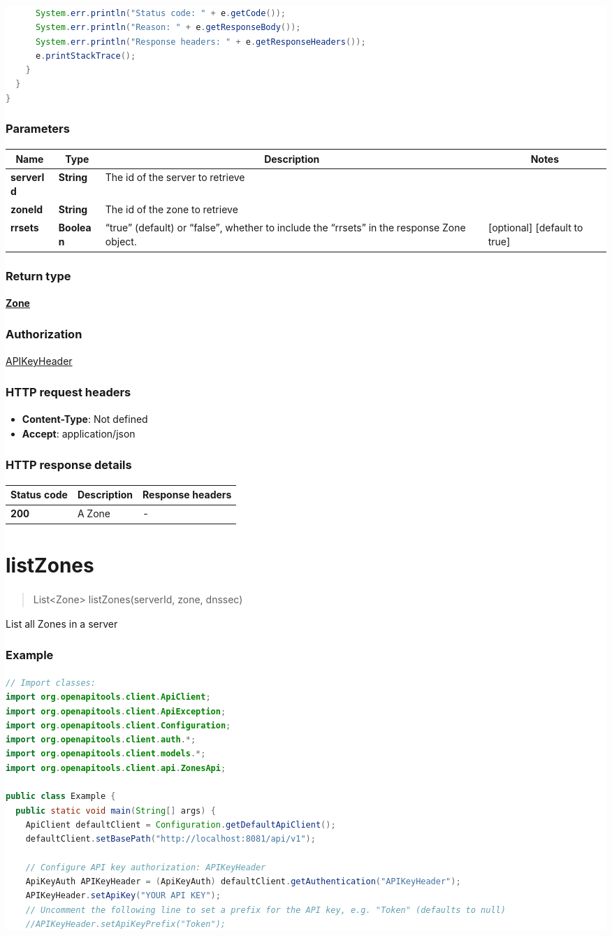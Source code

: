 ```java
      System.err.println("Status code: " + e.getCode());
      System.err.println("Reason: " + e.getResponseBody());
      System.err.println("Response headers: " + e.getResponseHeaders());
      e.printStackTrace();
    }
  }
}
```

### Parameters

Name | Type | Description  | Notes
------------- | ------------- | ------------- | -------------
 **serverId** | **String**| The id of the server to retrieve |
 **zoneId** | **String**| The id of the zone to retrieve |
 **rrsets** | **Boolean**| “true” (default) or “false”, whether to include the “rrsets” in the response Zone object. | [optional] [default to true]

### Return type

[**Zone**](Zone.md)

### Authorization

[APIKeyHeader](../README.md#APIKeyHeader)

### HTTP request headers

 - **Content-Type**: Not defined
 - **Accept**: application/json

### HTTP response details
| Status code | Description | Response headers |
|-------------|-------------|------------------|
**200** | A Zone |  -  |

<a name="listZones"></a>
# **listZones**
> List&lt;Zone&gt; listZones(serverId, zone, dnssec)

List all Zones in a server

### Example
```java
// Import classes:
import org.openapitools.client.ApiClient;
import org.openapitools.client.ApiException;
import org.openapitools.client.Configuration;
import org.openapitools.client.auth.*;
import org.openapitools.client.models.*;
import org.openapitools.client.api.ZonesApi;

public class Example {
  public static void main(String[] args) {
    ApiClient defaultClient = Configuration.getDefaultApiClient();
    defaultClient.setBasePath("http://localhost:8081/api/v1");
    
    // Configure API key authorization: APIKeyHeader
    ApiKeyAuth APIKeyHeader = (ApiKeyAuth) defaultClient.getAuthentication("APIKeyHeader");
    APIKeyHeader.setApiKey("YOUR API KEY");
    // Uncomment the following line to set a prefix for the API key, e.g. "Token" (defaults to null)
    //APIKeyHeader.setApiKeyPrefix("Token");
```